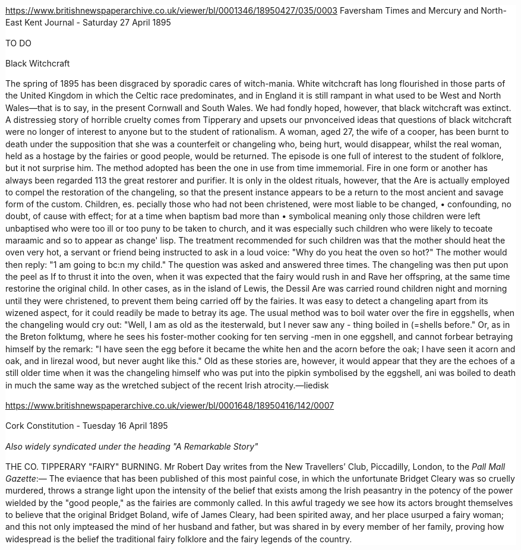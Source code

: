 

https://www.britishnewspaperarchive.co.uk/viewer/bl/0001346/18950427/035/0003
Faversham Times and Mercury and North-East Kent Journal - Saturday 27 April 1895

TO DO

Black Witchcraft

The spring of 1895 has been disgraced by sporadic cares of witch-mania. White witchcraft has long flourished in those parts of the United Kingdom in which the Celtic race predominates, and in England it is still rampant in what used to be West and North Wales—that is to say, in the present Cornwall and South Wales. We had fondly hoped, however, that black witchcraft was extinct. A distressieg story of horrible cruelty comes from Tipperary and upsets our pnvonceived ideas that questions of black witchcraft were no longer of interest to anyone but to the student of rationalism. A woman, aged 27, the wife of a cooper, has been burnt to death under the supposition that she was a counterfeit or changeling who, being hurt, would disappear, whilst the real woman, held as a hostage by the fairies or good people, would be returned. The episode is one full of interest to the student of folklore, but it not surprise him. The method adopted has been the one in use from time immemorial. Fire in one form or another has always been regarded 113 the great restorer and purifier. It is only in the oldest rituals, however, that the Are is actually employed to compel the restoration of the changeling, so that the present instance appears to be a return to the most ancient and savage form of the custom. Children, es. pecially those who had not been christened, were most liable to be changed, • confounding, no doubt, of cause with effect; for at a time when baptism bad more than • symbolical meaning only those children were left unbaptised who were too ill or too puny to be taken to church, and it was especially such children who were likely to tecoate maraamic and so to appear as change' lisp. The treatment recommended for such children was that the mother should heat the oven very hot, a servant or friend being instructed to ask in a loud voice: "Why do you heat the oven so hot?" The mother would then reply: "1 am going to bc:n my child." The question was asked and answered three times. The changeling was then put upon the peel as If to thrust it into the oven, when it was expected that the fairy would rush in and Rave her offspring, at the same time restorine the original child. In other cases, as in the island of Lewis, the Dessil Are was carried round children night and morning until they were christened, to prevent them being carried off by the fairies. It was easy to detect a changeling apart from its wizened aspect, for it could readily be made to betray its age. The usual method was to boil water over the fire in eggshells, when the changeling would cry out: "Well, I am as old as the itesterwald, but I never saw any - thing boiled in (=shells before." Or, as in the Breton folktumg, where he sees his foster-mother cooking for ten serving -men in one eggshell, and cannot forbear betraying himself by the remark: "I have seen the egg before it became the white hen and the acorn before the oak; I have seen it acorn and oak, and in lirezal wood, but never aught like this." Old as these stories are, however, it would appear that they are the echoes of a still older time when it was the changeling himself who was put into the pipkin symbolised by the eggshell, ani was boiled to death in much the same way as the wretched subject of the recent Irish atrocity.—liedisk 





https://www.britishnewspaperarchive.co.uk/viewer/bl/0001648/18950416/142/0007

Cork Constitution - Tuesday 16 April 1895

*Also widely syndicated under the heading "A Remarkable Story"*

THE CO. TIPPERARY "FAIRY" BURNING. Mr Robert Day writes from the New Travellers’ Club, Piccadilly, London, to the *Pall Mall Gazette*:— The eviaence that has been published of this most painful cose, in which the unfortunate Bridget Cleary was so cruelly murdered, throws a strange light upon the intensity of the belief that exists among the Irish peasantry in the potency of the power wielded by the "good people," as the fairies are commonly called. In this awful tragedy we see how its actors brought themselves to believe that the original Bridget Boland, wife of James Cleary, had been spirited away, and her place usurped a fairy woman; and this not only impteased the mind of her husband and father, but was shared in by every member of her family, proving how widespread is the belief the traditional fairy folklore and the fairy legends of the country.
